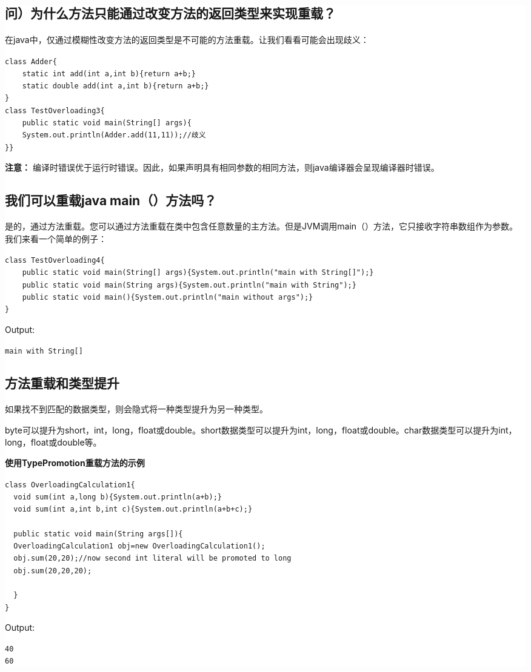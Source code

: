 ## 问）为什么方法只能通过改变方法的返回类型来实现重载？
在java中，仅通过模糊性改变方法的返回类型是不可能的方法重载。让我们看看可能会出现歧义：
```
class Adder{  
    static int add(int a,int b){return a+b;}  
    static double add(int a,int b){return a+b;}  
}  
class TestOverloading3{  
    public static void main(String[] args){  
    System.out.println(Adder.add(11,11));//歧义 
}}  
```
**注意：** 编译时错误优于运行时错误。因此，如果声明具有相同参数的相同方法，则java编译器会呈现编译器时错误。

## 我们可以重载java main（）方法吗？
是的，通过方法重载。您可以通过方法重载在类中包含任意数量的主方法。但是JVM调用main（）方法，它只接收字符串数组作为参数。我们来看一个简单的例子：
```
class TestOverloading4{  
    public static void main(String[] args){System.out.println("main with String[]");}  
    public static void main(String args){System.out.println("main with String");}  
    public static void main(){System.out.println("main without args");}  
}  
```
Output:
```
main with String[]
```

## 方法重载和类型提升
如果找不到匹配的数据类型，则会隐式将一种类型提升为另一种类型。

byte可以提升为short，int，long，float或double。short数据类型可以提升为int，long，float或double。char数据类型可以提升为int，long，float或double等。

**使用TypePromotion重载方法的示例**
```
class OverloadingCalculation1{  
  void sum(int a,long b){System.out.println(a+b);}  
  void sum(int a,int b,int c){System.out.println(a+b+c);}  
  
  public static void main(String args[]){  
  OverloadingCalculation1 obj=new OverloadingCalculation1();  
  obj.sum(20,20);//now second int literal will be promoted to long  
  obj.sum(20,20,20);  
  
  }  
}  
```
Output:
```
40
60
```
